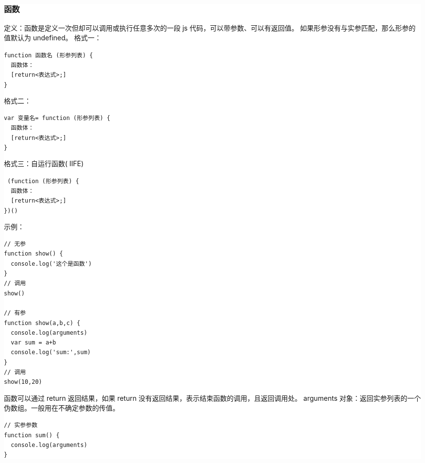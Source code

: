 ### 函数

定义：函数是定义一次但却可以调用或执行任意多次的一段 js 代码，可以带参数、可以有返回值。
如果形参没有与实参匹配，那么形参的值默认为 undefined。
格式一：

```
function 函数名 (形参列表) {
  函数体：
  [return<表达式>;]
}
```

格式二：

```
var 变量名= function (形参列表) {
  函数体：
  [return<表达式>;]
}
```

格式三：自运行函数( IIFE)

```
 (function (形参列表) {
  函数体：
  [return<表达式>;]
})()
```

示例：

```
// 无参
function show() {
  console.log('这个是函数')
}
// 调用
show()

// 有参
function show(a,b,c) {
  console.log(arguments)
  var sum = a+b
  console.log('sum:',sum)
}
// 调用
show(10,20)
```

函数可以通过 return 返回结果，如果 return 没有返回结果，表示结束函数的调用，且返回调用处。
arguments 对象：返回实参列表的一个伪数组。一般用在不确定参数的传值。

```
// 实参参数
function sum() {
  console.log(arguments)
}
```
